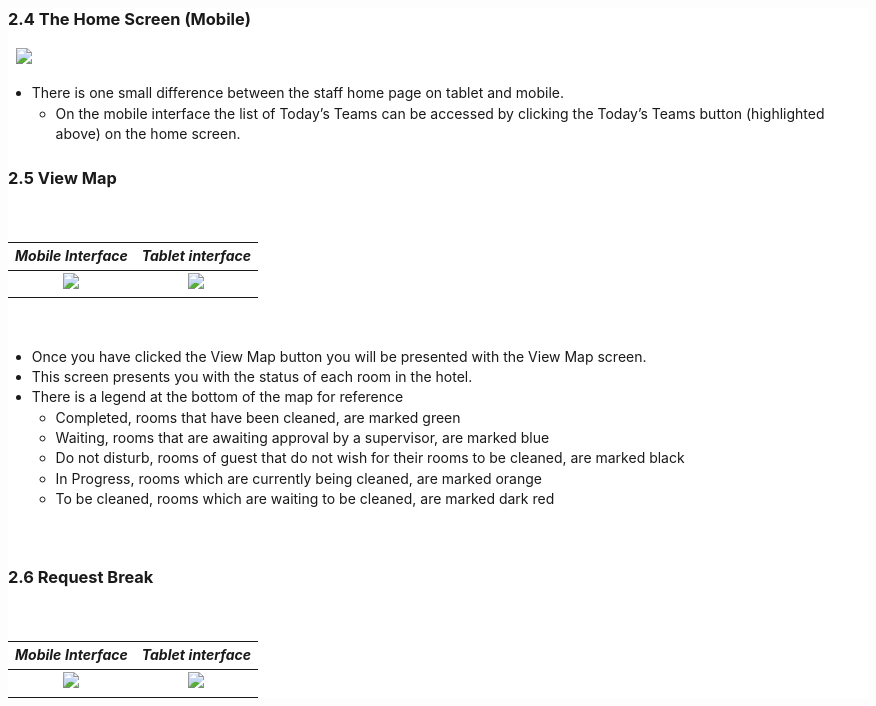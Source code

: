 
### 2.4 The Home Screen (Mobile)
&nbsp;
![](media/staffhomeexplainedmobile.png)
&nbsp;
- There is one small difference between the staff home page on tablet and mobile.
    - On the mobile interface the list of Today’s Teams can be accessed by clicking the Today’s Teams button (highlighted above) on the home screen.
&nbsp;
&nbsp;
&nbsp;
&nbsp;
&nbsp;
&nbsp;
&nbsp;
&nbsp;
&nbsp;
&nbsp;

### 2.5 View Map

&nbsp;

*Mobile Interface*              | *Tablet interface*
:------------------------------:|:----------------------------------:
![](media/mapviewmobile.png) | ![](media/mapviewtablet.png)

&nbsp;

- Once you have clicked the View Map button you will be presented with the View Map screen.
- This screen presents you with the status of each room in the hotel.
- There is a legend at the bottom of the map for reference
    - Completed, rooms that have been cleaned, are marked green
    - Waiting, rooms that are awaiting approval by a supervisor, are marked blue
    - Do not disturb, rooms of guest that do not wish for their rooms to be cleaned, are marked black
    - In Progress, rooms which are currently being cleaned, are marked orange
    - To be cleaned, rooms which are waiting to be cleaned, are marked dark red

&nbsp;
&nbsp;
&nbsp;
&nbsp;
&nbsp;
&nbsp;
&nbsp;
&nbsp;


### 2.6 Request Break

&nbsp;

*Mobile Interface*                     | *Tablet interface*
:-------------------------------------:|:--------------------------------------:
![](media/staffrequestbreakmobile.png) | ![](media/staffrequestbreaktablet.png)
